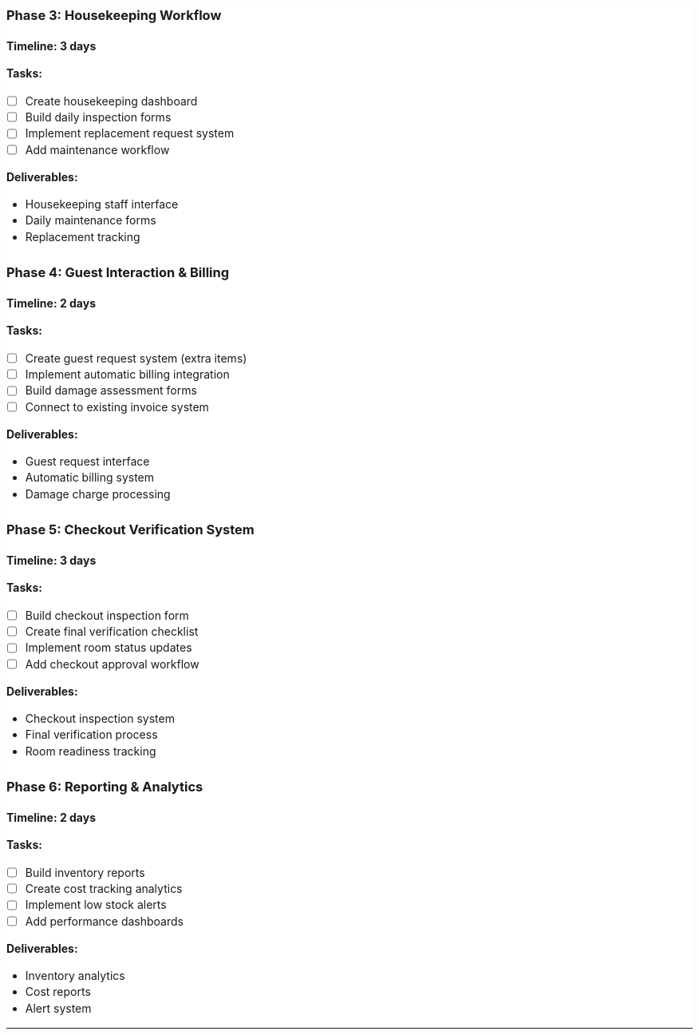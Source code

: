 ### **Phase 3: Housekeeping Workflow**
**Timeline: 3 days**

**Tasks:**
- [ ] Create housekeeping dashboard
- [ ] Build daily inspection forms
- [ ] Implement replacement request system
- [ ] Add maintenance workflow

**Deliverables:**
- Housekeeping staff interface
- Daily maintenance forms
- Replacement tracking

### **Phase 4: Guest Interaction & Billing**
**Timeline: 2 days**

**Tasks:**
- [ ] Create guest request system (extra items)
- [ ] Implement automatic billing integration
- [ ] Build damage assessment forms
- [ ] Connect to existing invoice system

**Deliverables:**
- Guest request interface
- Automatic billing system
- Damage charge processing

### **Phase 5: Checkout Verification System**
**Timeline: 3 days**

**Tasks:**
- [ ] Build checkout inspection form
- [ ] Create final verification checklist
- [ ] Implement room status updates
- [ ] Add checkout approval workflow

**Deliverables:**
- Checkout inspection system
- Final verification process
- Room readiness tracking

### **Phase 6: Reporting & Analytics**
**Timeline: 2 days**

**Tasks:**
- [ ] Build inventory reports
- [ ] Create cost tracking analytics
- [ ] Implement low stock alerts
- [ ] Add performance dashboards

**Deliverables:**
- Inventory analytics
- Cost reports
- Alert system

---
